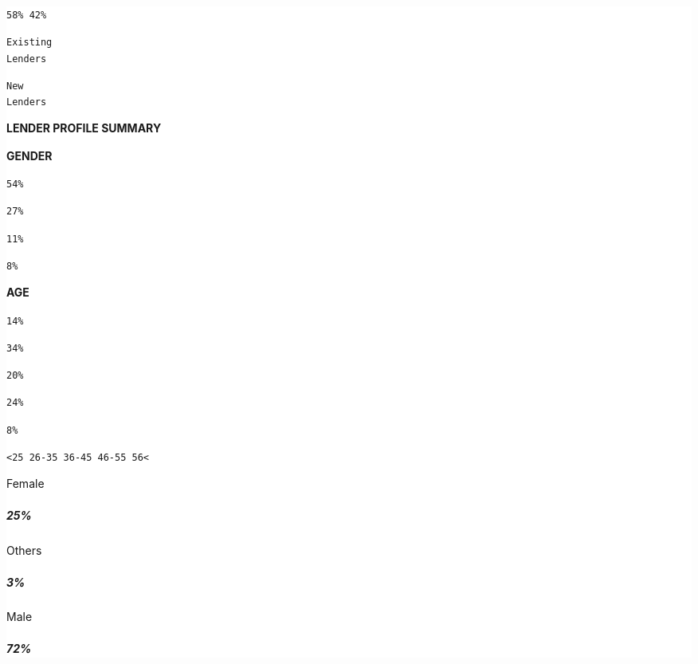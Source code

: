 ```
58% 42%
```
```
Existing
Lenders
```
```
New
Lenders
```
**LENDER PROFILE SUMMARY**

**GENDER**

```
54%
```
```
27%
```
```
11%
```
```
8%
```
**AGE**

```
14%
```
```
34%
```
```
20%
```
```
24%
```
```
8%
```
```
<25 26-35 36-45 46-55 56<
```
Female

##### 25%

Others

##### 3%

Male

##### 72%
